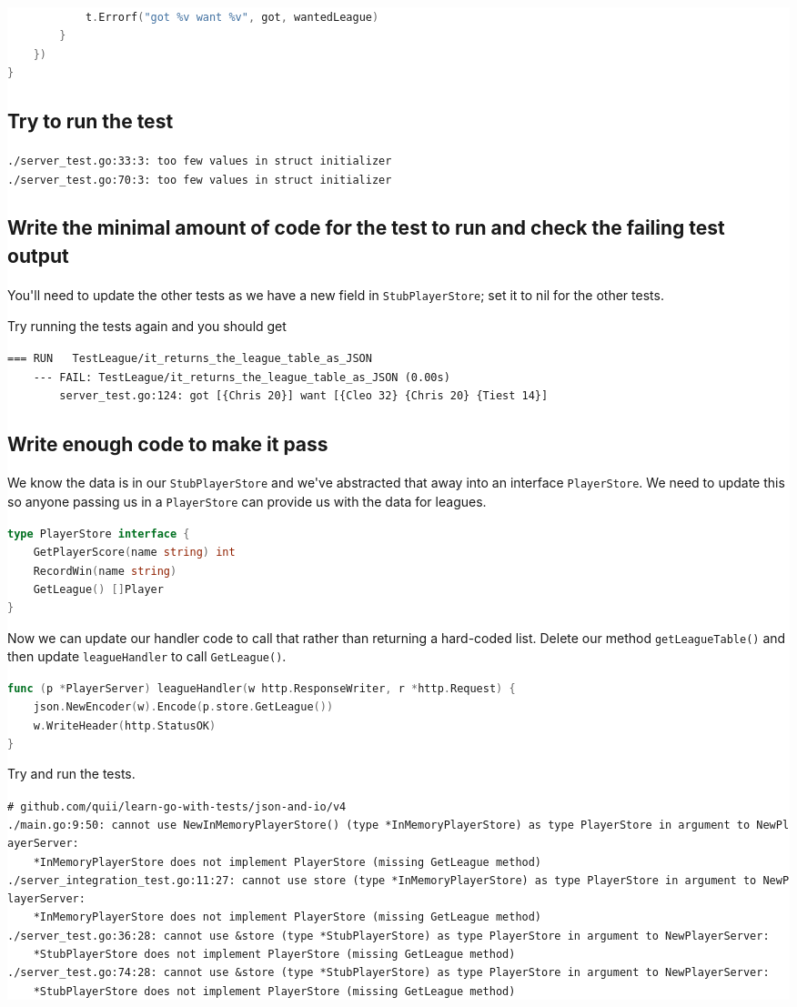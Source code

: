 ```go
			t.Errorf("got %v want %v", got, wantedLeague)
		}
	})
}
```

## Try to run the test

```
./server_test.go:33:3: too few values in struct initializer
./server_test.go:70:3: too few values in struct initializer
```

## Write the minimal amount of code for the test to run and check the failing test output

You'll need to update the other tests as we have a new field in `StubPlayerStore`; set it to nil for the other tests.

Try running the tests again and you should get

```
=== RUN   TestLeague/it_returns_the_league_table_as_JSON
    --- FAIL: TestLeague/it_returns_the_league_table_as_JSON (0.00s)
    	server_test.go:124: got [{Chris 20}] want [{Cleo 32} {Chris 20} {Tiest 14}]
```
## Write enough code to make it pass

We know the data is in our `StubPlayerStore` and we've abstracted that away into an interface `PlayerStore`. We need to update this so anyone passing us in a `PlayerStore` can provide us with the data for leagues.

```go
type PlayerStore interface {
	GetPlayerScore(name string) int
	RecordWin(name string)
	GetLeague() []Player
}
```

Now we can update our handler code to call that rather than returning a hard-coded list. Delete our method `getLeagueTable()` and then update `leagueHandler` to call `GetLeague()`.

```go
func (p *PlayerServer) leagueHandler(w http.ResponseWriter, r *http.Request) {
	json.NewEncoder(w).Encode(p.store.GetLeague())
	w.WriteHeader(http.StatusOK)
}
```

Try and run the tests.

```
# github.com/quii/learn-go-with-tests/json-and-io/v4
./main.go:9:50: cannot use NewInMemoryPlayerStore() (type *InMemoryPlayerStore) as type PlayerStore in argument to NewPlayerServer:
	*InMemoryPlayerStore does not implement PlayerStore (missing GetLeague method)
./server_integration_test.go:11:27: cannot use store (type *InMemoryPlayerStore) as type PlayerStore in argument to NewPlayerServer:
	*InMemoryPlayerStore does not implement PlayerStore (missing GetLeague method)
./server_test.go:36:28: cannot use &store (type *StubPlayerStore) as type PlayerStore in argument to NewPlayerServer:
	*StubPlayerStore does not implement PlayerStore (missing GetLeague method)
./server_test.go:74:28: cannot use &store (type *StubPlayerStore) as type PlayerStore in argument to NewPlayerServer:
	*StubPlayerStore does not implement PlayerStore (missing GetLeague method)
```